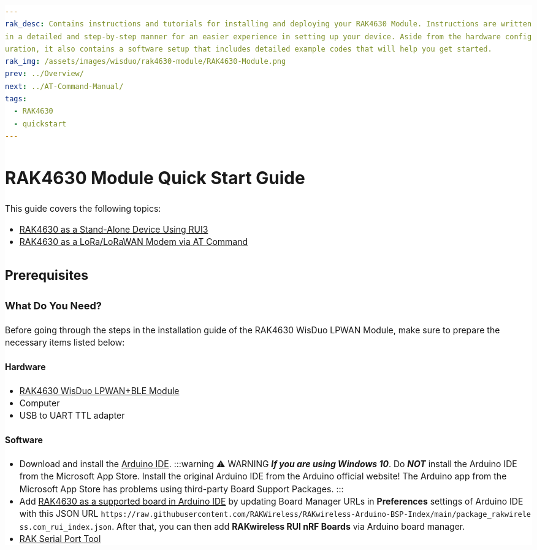 ```yaml
---
rak_desc: Contains instructions and tutorials for installing and deploying your RAK4630 Module. Instructions are written in a detailed and step-by-step manner for an easier experience in setting up your device. Aside from the hardware configuration, it also contains a software setup that includes detailed example codes that will help you get started.
rak_img: /assets/images/wisduo/rak4630-module/RAK4630-Module.png
prev: ../Overview/
next: ../AT-Command-Manual/
tags:
  - RAK4630
  - quickstart
---
```


# RAK4630 Module Quick Start Guide

This guide covers the following topics:

- [RAK4630 as a Stand-Alone Device Using RUI3](/Product-Categories/WisDuo/RAK4630-Module/Quickstart/#rak4630-as-a-stand-alone-device-using-rui3)
- [RAK4630 as a LoRa/LoRaWAN Modem via AT Command](/Product-Categories/WisDuo/RAK4630-Module/Quickstart/#rak4630-as-a-lora-lorawan-modem-via-at-command)

## Prerequisites

### What Do You Need?

Before going through the steps in the installation guide of the RAK4630 WisDuo LPWAN Module, make sure to prepare the necessary items listed below:

#### Hardware

- [RAK4630 WisDuo LPWAN+BLE Module](https://store.rakwireless.com/products/rak4630-wisduo-lpwan-module?utm_source=RAK4630Module&utm_medium=Document&utm_campaign=BuyFromStore)
- Computer
- USB to UART TTL adapter

#### Software

- Download and install the [Arduino IDE](https://www.arduino.cc/en/Main/Software).
:::warning ⚠️ WARNING
_**If you are using Windows 10**_.
Do _**NOT**_ install the Arduino IDE from the Microsoft App Store. Install the original Arduino IDE from the Arduino official website! The Arduino app from the Microsoft App Store has problems using third-party Board Support Packages.
:::
- Add [RAK4630 as a supported board in Arduino IDE](/Product-Categories/WisDuo/RAK4630-Module/Quickstart/#-board-support-package-in-arduino-ide) by updating Board Manager URLs in **Preferences** settings of Arduino IDE with this JSON URL `https://raw.githubusercontent.com/RAKWireless/RAKwireless-Arduino-BSP-Index/main/package_rakwireless.com_rui_index.json`. After that, you can then add **RAKwireless RUI nRF Boards** via Arduino board manager.
- [RAK Serial Port Tool](https://downloads.rakwireless.com/#LoRa/Tools)
